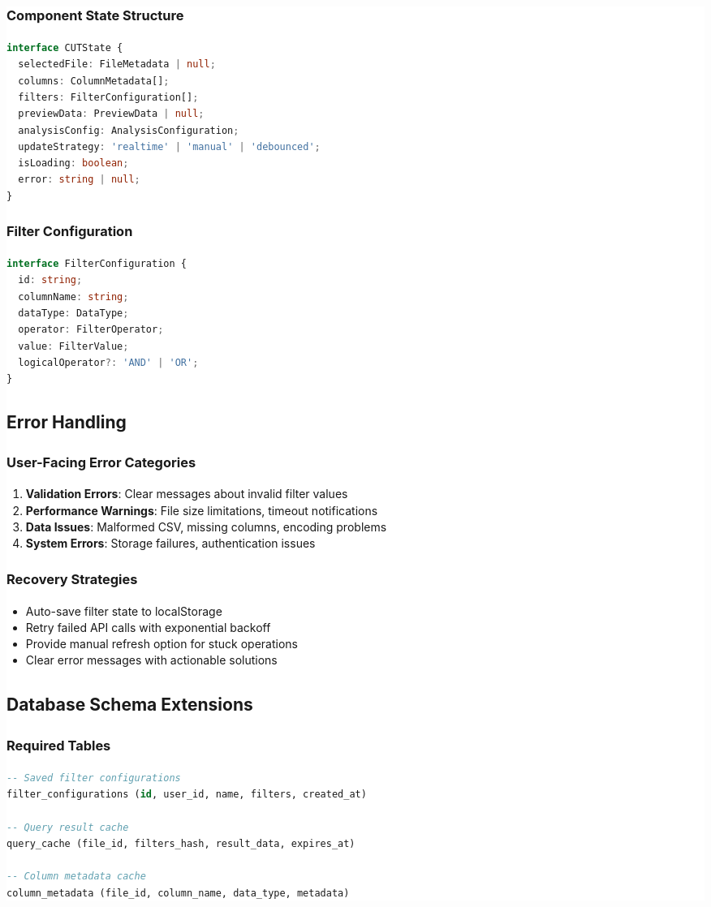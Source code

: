 ### Component State Structure
```typescript
interface CUTState {
  selectedFile: FileMetadata | null;
  columns: ColumnMetadata[];
  filters: FilterConfiguration[];
  previewData: PreviewData | null;
  analysisConfig: AnalysisConfiguration;
  updateStrategy: 'realtime' | 'manual' | 'debounced';
  isLoading: boolean;
  error: string | null;
}
```

### Filter Configuration
```typescript
interface FilterConfiguration {
  id: string;
  columnName: string;
  dataType: DataType;
  operator: FilterOperator;
  value: FilterValue;
  logicalOperator?: 'AND' | 'OR';
}
```

## Error Handling

### User-Facing Error Categories
1. **Validation Errors**: Clear messages about invalid filter values
2. **Performance Warnings**: File size limitations, timeout notifications
3. **Data Issues**: Malformed CSV, missing columns, encoding problems
4. **System Errors**: Storage failures, authentication issues

### Recovery Strategies
- Auto-save filter state to localStorage
- Retry failed API calls with exponential backoff
- Provide manual refresh option for stuck operations
- Clear error messages with actionable solutions

## Database Schema Extensions

### Required Tables
```sql
-- Saved filter configurations
filter_configurations (id, user_id, name, filters, created_at)

-- Query result cache
query_cache (file_id, filters_hash, result_data, expires_at)

-- Column metadata cache
column_metadata (file_id, column_name, data_type, metadata)
```
